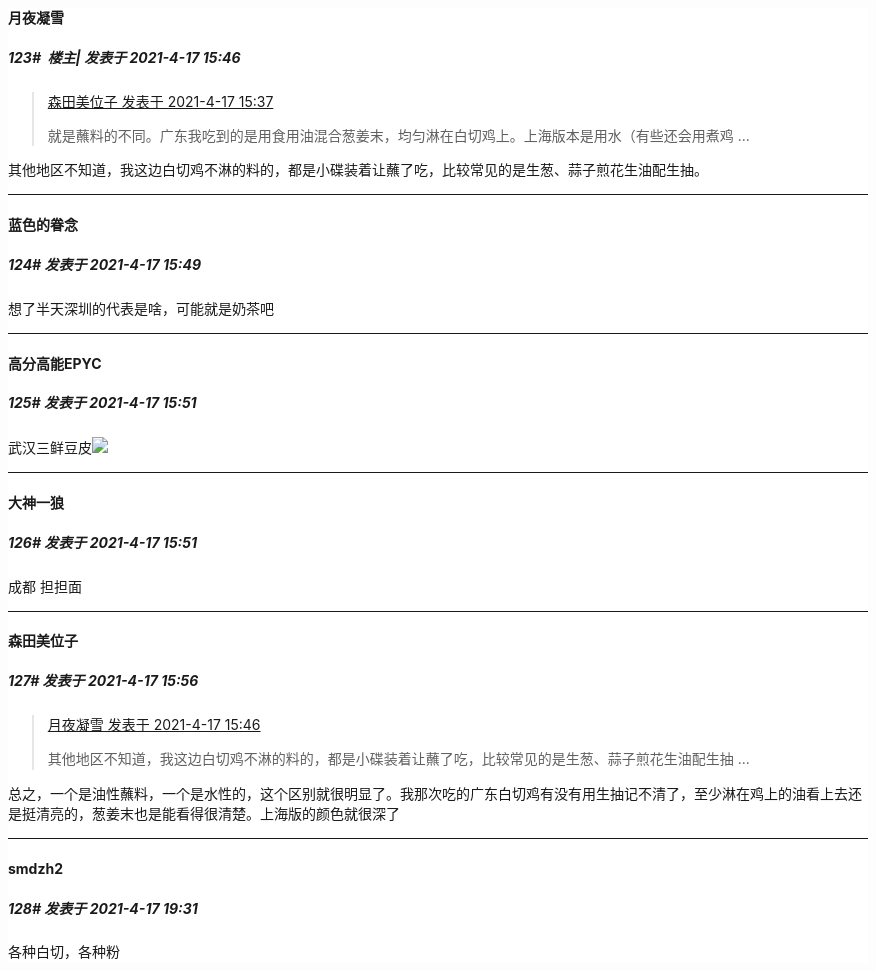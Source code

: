 ####  月夜凝雪  
##### 123#         楼主| 发表于 2021-4-17 15:46


<blockquote><a href="httphttps://bbs.saraba1st.com/2b/forum.php?mod=redirect&amp;goto=findpost&amp;pid=50967266&amp;ptid=1999316" target="_blank">森田美位子 发表于 2021-4-17 15:37</a>

就是蘸料的不同。广东我吃到的是用食用油混合葱姜末，均匀淋在白切鸡上。上海版本是用水（有些还会用煮鸡 ...</blockquote>
其他地区不知道，我这边白切鸡不淋的料的，都是小碟装着让蘸了吃，比较常见的是生葱、蒜子煎花生油配生抽。


-----

####  蓝色的眷念  
##### 124#       发表于 2021-4-17 15:49


想了半天深圳的代表是啥，可能就是奶茶吧


-----

####  高分高能EPYC  
##### 125#       发表于 2021-4-17 15:51


武汉三鲜豆皮<img src="https://static.saraba1st.com/image/smiley/face2017/075.png" referrerpolicy="no-referrer">


-----

####  大神一狼  
##### 126#       发表于 2021-4-17 15:51


成都 担担面


-----

####  森田美位子  
##### 127#       发表于 2021-4-17 15:56


<blockquote><a href="httphttps://bbs.saraba1st.com/2b/forum.php?mod=redirect&amp;goto=findpost&amp;pid=50967330&amp;ptid=1999316" target="_blank">月夜凝雪 发表于 2021-4-17 15:46</a>

其他地区不知道，我这边白切鸡不淋的料的，都是小碟装着让蘸了吃，比较常见的是生葱、蒜子煎花生油配生抽 ...</blockquote>
总之，一个是油性蘸料，一个是水性的，这个区别就很明显了。我那次吃的广东白切鸡有没有用生抽记不清了，至少淋在鸡上的油看上去还是挺清亮的，葱姜末也是能看得很清楚。上海版的颜色就很深了


-----

####  smdzh2  
##### 128#       发表于 2021-4-17 19:31


各种白切，各种粉

